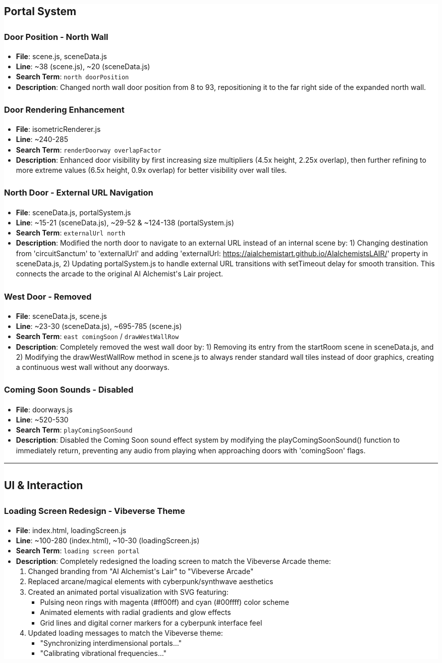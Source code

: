 ## Portal System

### Door Position - North Wall
- **File**: scene.js, sceneData.js
- **Line**: ~38 (scene.js), ~20 (sceneData.js)
- **Search Term**: `north doorPosition`
- **Description**: Changed north wall door position from 8 to 93, repositioning it to the far right side of the expanded north wall.

### Door Rendering Enhancement
- **File**: isometricRenderer.js
- **Line**: ~240-285
- **Search Term**: `renderDoorway overlapFactor`
- **Description**: Enhanced door visibility by first increasing size multipliers (4.5x height, 2.25x overlap), then further refining to more extreme values (6.5x height, 0.9x overlap) for better visibility over wall tiles.

### North Door - External URL Navigation
- **File**: sceneData.js, portalSystem.js
- **Line**: ~15-21 (sceneData.js), ~29-52 & ~124-138 (portalSystem.js)
- **Search Term**: `externalUrl north`
- **Description**: Modified the north door to navigate to an external URL instead of an internal scene by: 1) Changing destination from 'circuitSanctum' to 'externalUrl' and adding 'externalUrl: https://aialchemistart.github.io/AIalchemistsLAIR/' property in sceneData.js, 2) Updating portalSystem.js to handle external URL transitions with setTimeout delay for smooth transition. This connects the arcade to the original AI Alchemist's Lair project.

### West Door - Removed
- **File**: sceneData.js, scene.js
- **Line**: ~23-30 (sceneData.js), ~695-785 (scene.js)
- **Search Term**: `east comingSoon` / `drawWestWallRow`
- **Description**: Completely removed the west wall door by: 1) Removing its entry from the startRoom scene in sceneData.js, and 2) Modifying the drawWestWallRow method in scene.js to always render standard wall tiles instead of door graphics, creating a continuous west wall without any doorways.

### Coming Soon Sounds - Disabled
- **File**: doorways.js
- **Line**: ~520-530
- **Search Term**: `playComingSoonSound`
- **Description**: Disabled the Coming Soon sound effect system by modifying the playComingSoonSound() function to immediately return, preventing any audio from playing when approaching doors with 'comingSoon' flags.

---

## UI & Interaction

### Loading Screen Redesign - Vibeverse Theme
- **File**: index.html, loadingScreen.js
- **Line**: ~100-280 (index.html), ~10-30 (loadingScreen.js)
- **Search Term**: `loading screen portal`
- **Description**: Completely redesigned the loading screen to match the Vibeverse Arcade theme:
  1. Changed branding from "AI Alchemist's Lair" to "Vibeverse Arcade"
  2. Replaced arcane/magical elements with cyberpunk/synthwave aesthetics
  3. Created an animated portal visualization with SVG featuring:
     - Pulsing neon rings with magenta (#ff00ff) and cyan (#00ffff) color scheme
     - Animated elements with radial gradients and glow effects
     - Grid lines and digital corner markers for a cyberpunk interface feel
  4. Updated loading messages to match the Vibeverse theme:
     - "Synchronizing interdimensional portals..."
     - "Calibrating vibrational frequencies..."